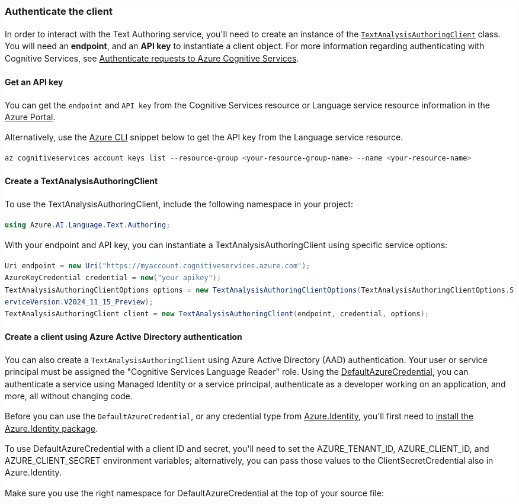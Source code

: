### Authenticate the client

In order to interact with the Text Authoring service, you'll need to create an instance of the [`TextAnalysisAuthoringClient`][TextAnalysisAuthoringClient_class] class. You will need an **endpoint**, and an **API key** to instantiate a client object. For more information regarding authenticating with Cognitive Services, see [Authenticate requests to Azure Cognitive Services][cognitive_auth].

#### Get an API key

You can get the `endpoint` and `API key` from the Cognitive Services resource or Language service resource information in the [Azure Portal][azure_portal].

Alternatively, use the [Azure CLI][azure_cli] snippet below to get the API key from the Language service resource.

```PowerShell
az cognitiveservices account keys list --resource-group <your-resource-group-name> --name <your-resource-name>
```

#### Create a TextAnalysisAuthoringClient

To use the TextAnalysisAuthoringClient, include the following namespace in your project:

```C#
using Azure.AI.Language.Text.Authoring;
```

With your endpoint and API key, you can instantiate a TextAnalysisAuthoringClient using specific service options:

```C# Snippet:CreateTextAuthoringClientForSpecificApiVersion
Uri endpoint = new Uri("https://myaccount.cognitiveservices.azure.com");
AzureKeyCredential credential = new("your apikey");
TextAnalysisAuthoringClientOptions options = new TextAnalysisAuthoringClientOptions(TextAnalysisAuthoringClientOptions.ServiceVersion.V2024_11_15_Preview);
TextAnalysisAuthoringClient client = new TextAnalysisAuthoringClient(endpoint, credential, options);
```

#### Create a client using Azure Active Directory authentication

You can also create a `TextAnalysisAuthoringClient` using Azure Active Directory (AAD) authentication. Your user or service principal must be assigned the "Cognitive Services Language Reader" role.
Using the [DefaultAzureCredential], you can authenticate a service using Managed Identity or a service principal, authenticate as a developer working on an application, and more, all without changing code.

Before you can use the `DefaultAzureCredential`, or any credential type from [Azure.Identity][azure_identity], you'll first need to [install the Azure.Identity package][azure_identity_install].

To use DefaultAzureCredential with a client ID and secret, you'll need to set the AZURE_TENANT_ID, AZURE_CLIENT_ID, and AZURE_CLIENT_SECRET environment variables; alternatively, you can pass those values to the ClientSecretCredential also in Azure.Identity.

Make sure you use the right namespace for DefaultAzureCredential at the top of your source file:


[contributing]: https://github.com/Azure/azure-sdk-for-net/blob/main/CONTRIBUTING.md
[cla]: https://cla.microsoft.com
[code_of_conduct]: https://opensource.microsoft.com/codeofconduct/
[coc_faq]: https://opensource.microsoft.com/codeofconduct/faq/
[coc_contact]: mailto:opencode@microsoft.com
[DefaultAzureCredential]: https://github.com/Azure/azure-sdk-for-net/blob/main/sdk/identity/Azure.Identity/README.md#defaultazurecredential
[azure_identity]: https://github.com/Azure/azure-sdk-for-net/blob/main/sdk/identity/Azure.Identity/README.md
[azure_identity_install]: https://github.com/Azure/azure-sdk-for-net/blob/main/sdk/identity/Azure.Identity/README.md#install-the-package
[custom_domain]: /azure/cognitive-services/authentication#create-a-resource-with-a-custom-subdomain
[source_samples]: https://github.com/Azure/azure-sdk-for-net/tree/main/sdk/cognitivelanguage/Azure.AI.Language.Text.Authoring/samples
[source_migration]: https://github.com/Azure/azure-sdk-for-net/blob/main/sdk/cognitivelanguage/Azure.AI.Language.Text.Authoring/MigrationGuide.md
[source_root]: https://github.com/Azure/azure-sdk-for-net/blob/main/sdk/cognitivelanguage/Azure.AI.Language.Text.Authoring/src
[package]: https://www.nuget.org/packages/
[text_refdocs]: https://learn.microsoft.com/dotnet/
[text_docs]: https://learn.microsoft.com/azure/ai-services/language-service/conversational-language-understanding/overview
[azure_sub]: https://azure.microsoft.com/free/dotnet/
[TextAnalysisAuthoringClient_class]: https://github.com/azure/azure-sdk-for-net/blob/main/sdk/cognitivelanguage/Azure.AI.Language.Text.Authoring/src/Generated/TextAnalysisAuthoringClient.cs
[TextAuthoringProject_class]: https://github.com/azure/azure-sdk-for-net/blob/main/sdk/cognitivelanguage/Azure.AI.Language.Text.Authoring/src/Generated/TextAuthoringProject.cs
[TextAuthoringDeployment_class]: https://github.com/azure/azure-sdk-for-net/blob/main/sdk/cognitivelanguage/Azure.AI.Language.Text.Authoring/src/Generated/TextAuthoringDeployment.cs
[TextAuthoringExportedModel_class]: https://github.com/azure/azure-sdk-for-net/blob/main/sdk/cognitivelanguage/Azure.AI.Language.Text.Authoring/src/Generated/TextAuthoringExportedModel.cs
[TextAuthoringTrainedModel_class]: https://github.com/azure/azure-sdk-for-net/blob/main/sdk/cognitivelanguage/Azure.AI.Language.Text.Authoring/src/Generated/TextAuthoringTrainedModel.cs
[cognitive_auth]: /azure/cognitive-services/authentication/
[azure_cli]: /cli/azure
[azure_portal]: https://portal.azure.com
[logging]: https://github.com/Azure/azure-sdk-for-net/blob/main/sdk/core/Azure.Core/samples/Diagnostics.md